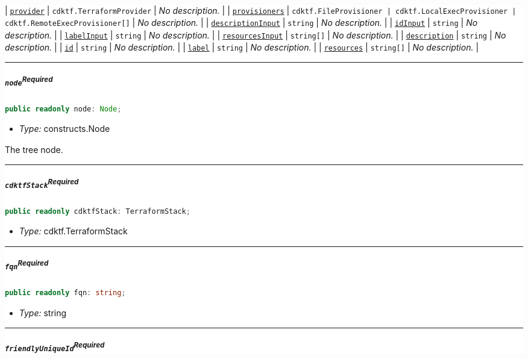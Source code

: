 | <code><a href="#@cdktf/provider-okta.resourceSet.ResourceSet.property.provider">provider</a></code> | <code>cdktf.TerraformProvider</code> | *No description.* |
| <code><a href="#@cdktf/provider-okta.resourceSet.ResourceSet.property.provisioners">provisioners</a></code> | <code>cdktf.FileProvisioner \| cdktf.LocalExecProvisioner \| cdktf.RemoteExecProvisioner[]</code> | *No description.* |
| <code><a href="#@cdktf/provider-okta.resourceSet.ResourceSet.property.descriptionInput">descriptionInput</a></code> | <code>string</code> | *No description.* |
| <code><a href="#@cdktf/provider-okta.resourceSet.ResourceSet.property.idInput">idInput</a></code> | <code>string</code> | *No description.* |
| <code><a href="#@cdktf/provider-okta.resourceSet.ResourceSet.property.labelInput">labelInput</a></code> | <code>string</code> | *No description.* |
| <code><a href="#@cdktf/provider-okta.resourceSet.ResourceSet.property.resourcesInput">resourcesInput</a></code> | <code>string[]</code> | *No description.* |
| <code><a href="#@cdktf/provider-okta.resourceSet.ResourceSet.property.description">description</a></code> | <code>string</code> | *No description.* |
| <code><a href="#@cdktf/provider-okta.resourceSet.ResourceSet.property.id">id</a></code> | <code>string</code> | *No description.* |
| <code><a href="#@cdktf/provider-okta.resourceSet.ResourceSet.property.label">label</a></code> | <code>string</code> | *No description.* |
| <code><a href="#@cdktf/provider-okta.resourceSet.ResourceSet.property.resources">resources</a></code> | <code>string[]</code> | *No description.* |

---

##### `node`<sup>Required</sup> <a name="node" id="@cdktf/provider-okta.resourceSet.ResourceSet.property.node"></a>

```typescript
public readonly node: Node;
```

- *Type:* constructs.Node

The tree node.

---

##### `cdktfStack`<sup>Required</sup> <a name="cdktfStack" id="@cdktf/provider-okta.resourceSet.ResourceSet.property.cdktfStack"></a>

```typescript
public readonly cdktfStack: TerraformStack;
```

- *Type:* cdktf.TerraformStack

---

##### `fqn`<sup>Required</sup> <a name="fqn" id="@cdktf/provider-okta.resourceSet.ResourceSet.property.fqn"></a>

```typescript
public readonly fqn: string;
```

- *Type:* string

---

##### `friendlyUniqueId`<sup>Required</sup> <a name="friendlyUniqueId" id="@cdktf/provider-okta.resourceSet.ResourceSet.property.friendlyUniqueId"></a>
